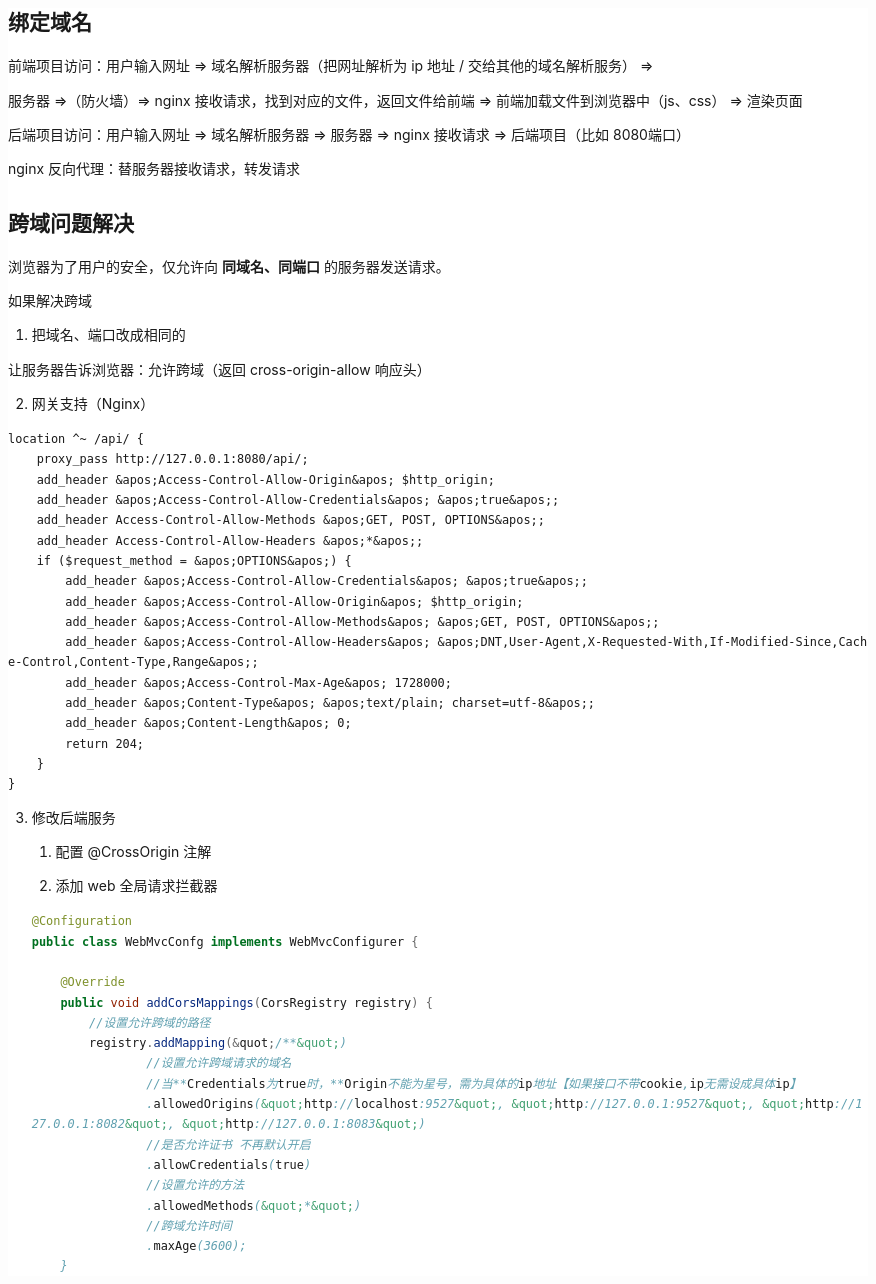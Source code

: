 

## 绑定域名

前端项目访问：用户输入网址 => 域名解析服务器（把网址解析为 ip 地址 / 交给其他的域名解析服务） =>

服务器 =>（防火墙）=> nginx 接收请求，找到对应的文件，返回文件给前端 => 前端加载文件到浏览器中（js、css） => 渲染页面

后端项目访问：用户输入网址 => 域名解析服务器 => 服务器 => nginx 接收请求 => 后端项目（比如 8080端口）

nginx 反向代理：替服务器接收请求，转发请求

## 跨域问题解决

浏览器为了用户的安全，仅允许向 **同域名、同端口** 的服务器发送请求。

如果解决跨域

1. 把域名、端口改成相同的

让服务器告诉浏览器：允许跨域（返回 cross-origin-allow 响应头）

2. 网关支持（Nginx）

```nginx
location ^~ /api/ {
    proxy_pass http://127.0.0.1:8080/api/;
    add_header &apos;Access-Control-Allow-Origin&apos; $http_origin;
    add_header &apos;Access-Control-Allow-Credentials&apos; &apos;true&apos;;
    add_header Access-Control-Allow-Methods &apos;GET, POST, OPTIONS&apos;;
    add_header Access-Control-Allow-Headers &apos;*&apos;;
    if ($request_method = &apos;OPTIONS&apos;) {
        add_header &apos;Access-Control-Allow-Credentials&apos; &apos;true&apos;;
        add_header &apos;Access-Control-Allow-Origin&apos; $http_origin;
        add_header &apos;Access-Control-Allow-Methods&apos; &apos;GET, POST, OPTIONS&apos;;
        add_header &apos;Access-Control-Allow-Headers&apos; &apos;DNT,User-Agent,X-Requested-With,If-Modified-Since,Cache-Control,Content-Type,Range&apos;;
        add_header &apos;Access-Control-Max-Age&apos; 1728000;
        add_header &apos;Content-Type&apos; &apos;text/plain; charset=utf-8&apos;;
        add_header &apos;Content-Length&apos; 0;
        return 204;
    }
}
```

3. 修改后端服务

   1. 配置 @CrossOrigin 注解

   2. 添加 web 全局请求拦截器

   ```java
   @Configuration
   public class WebMvcConfg implements WebMvcConfigurer {
    
       @Override
       public void addCorsMappings(CorsRegistry registry) {
           //设置允许跨域的路径
           registry.addMapping(&quot;/**&quot;)
                   //设置允许跨域请求的域名
                   //当**Credentials为true时，**Origin不能为星号，需为具体的ip地址【如果接口不带cookie,ip无需设成具体ip】
                   .allowedOrigins(&quot;http://localhost:9527&quot;, &quot;http://127.0.0.1:9527&quot;, &quot;http://127.0.0.1:8082&quot;, &quot;http://127.0.0.1:8083&quot;)
                   //是否允许证书 不再默认开启
                   .allowCredentials(true)
                   //设置允许的方法
                   .allowedMethods(&quot;*&quot;)
                   //跨域允许时间
                   .maxAge(3600);
       }
   ```